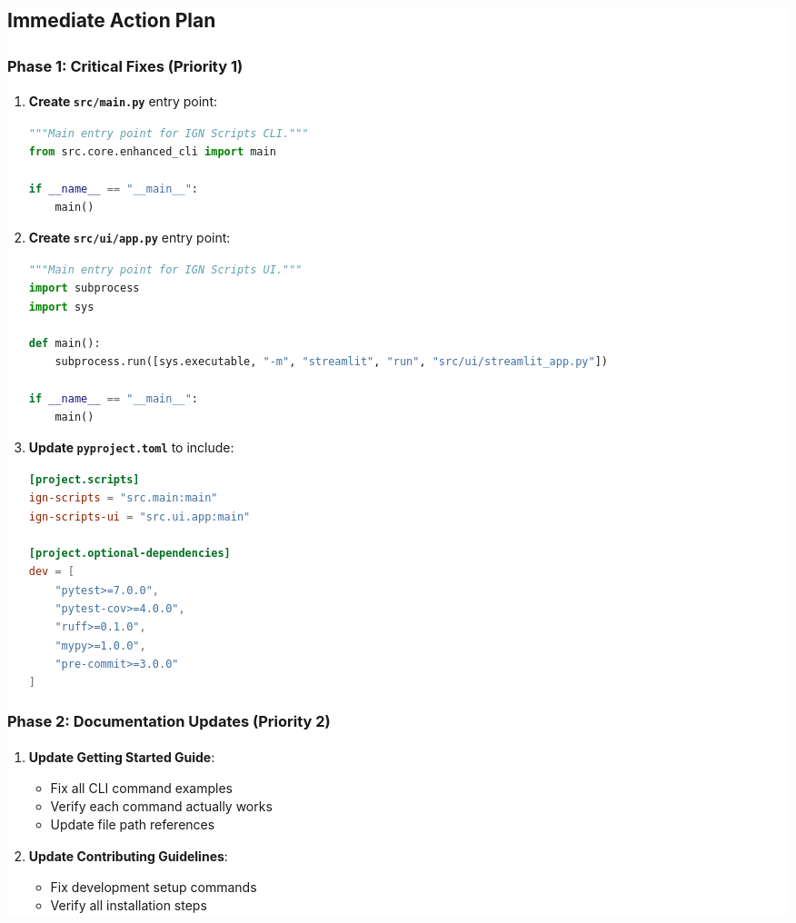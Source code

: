 
## Immediate Action Plan

### Phase 1: Critical Fixes (Priority 1)

1. **Create `src/main.py`** entry point:
   ```python
   """Main entry point for IGN Scripts CLI."""
   from src.core.enhanced_cli import main
   
   if __name__ == "__main__":
       main()
   ```

2. **Create `src/ui/app.py`** entry point:
   ```python
   """Main entry point for IGN Scripts UI."""
   import subprocess
   import sys
   
   def main():
       subprocess.run([sys.executable, "-m", "streamlit", "run", "src/ui/streamlit_app.py"])
   
   if __name__ == "__main__":
       main()
   ```

3. **Update `pyproject.toml`** to include:
   ```toml
   [project.scripts]
   ign-scripts = "src.main:main"
   ign-scripts-ui = "src.ui.app:main"
   
   [project.optional-dependencies]
   dev = [
       "pytest>=7.0.0",
       "pytest-cov>=4.0.0",
       "ruff>=0.1.0",
       "mypy>=1.0.0",
       "pre-commit>=3.0.0"
   ]
   ```

### Phase 2: Documentation Updates (Priority 2)

1. **Update Getting Started Guide**:
   - Fix all CLI command examples
   - Verify each command actually works
   - Update file path references

2. **Update Contributing Guidelines**:
   - Fix development setup commands
   - Verify all installation steps
